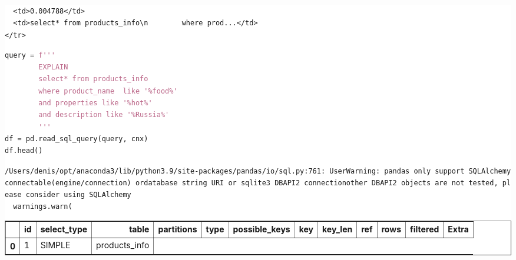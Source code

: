       <td>0.004788</td>
      <td>select* from products_info\n        where prod...</td>
    </tr>
  </tbody>
</table>
</div>




```python
query = f'''
        EXPLAIN
        select* from products_info
        where product_name  like '%food%'
        and properties like '%hot%'
        and description like '%Russia%'
        '''
df = pd.read_sql_query(query, cnx)
df.head()
```

    /Users/denis/opt/anaconda3/lib/python3.9/site-packages/pandas/io/sql.py:761: UserWarning: pandas only support SQLAlchemy connectable(engine/connection) ordatabase string URI or sqlite3 DBAPI2 connectionother DBAPI2 objects are not tested, please consider using SQLAlchemy
      warnings.warn(





<div>
<style scoped>
    .dataframe tbody tr th:only-of-type {
        vertical-align: middle;
    }

    .dataframe tbody tr th {
        vertical-align: top;
    }

    .dataframe thead th {
        text-align: right;
    }
</style>
<table border="1" class="dataframe">
  <thead>
    <tr style="text-align: right;">
      <th></th>
      <th>id</th>
      <th>select_type</th>
      <th>table</th>
      <th>partitions</th>
      <th>type</th>
      <th>possible_keys</th>
      <th>key</th>
      <th>key_len</th>
      <th>ref</th>
      <th>rows</th>
      <th>filtered</th>
      <th>Extra</th>
    </tr>
  </thead>
  <tbody>
    <tr>
      <th>0</th>
      <td>1</td>
      <td>SIMPLE</td>
      <td>products_info</td>